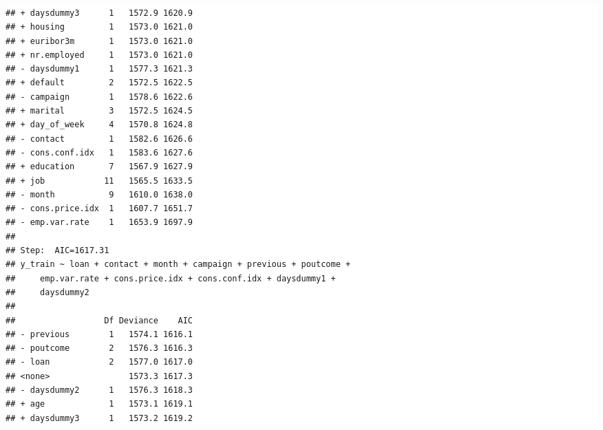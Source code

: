     ## + daysdummy3      1   1572.9 1620.9
    ## + housing         1   1573.0 1621.0
    ## + euribor3m       1   1573.0 1621.0
    ## + nr.employed     1   1573.0 1621.0
    ## - daysdummy1      1   1577.3 1621.3
    ## + default         2   1572.5 1622.5
    ## - campaign        1   1578.6 1622.6
    ## + marital         3   1572.5 1624.5
    ## + day_of_week     4   1570.8 1624.8
    ## - contact         1   1582.6 1626.6
    ## - cons.conf.idx   1   1583.6 1627.6
    ## + education       7   1567.9 1627.9
    ## + job            11   1565.5 1633.5
    ## - month           9   1610.0 1638.0
    ## - cons.price.idx  1   1607.7 1651.7
    ## - emp.var.rate    1   1653.9 1697.9
    ## 
    ## Step:  AIC=1617.31
    ## y_train ~ loan + contact + month + campaign + previous + poutcome + 
    ##     emp.var.rate + cons.price.idx + cons.conf.idx + daysdummy1 + 
    ##     daysdummy2
    ## 
    ##                  Df Deviance    AIC
    ## - previous        1   1574.1 1616.1
    ## - poutcome        2   1576.3 1616.3
    ## - loan            2   1577.0 1617.0
    ## <none>                1573.3 1617.3
    ## - daysdummy2      1   1576.3 1618.3
    ## + age             1   1573.1 1619.1
    ## + daysdummy3      1   1573.2 1619.2